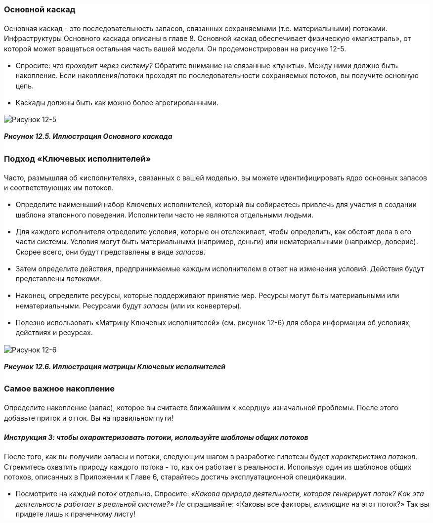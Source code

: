 ### Основной каскад

Основная каскад - это последовательность запасов, связанных сохраняемыми (т.е. материальными) потоками. Инфраструктуры Основного каскада описаны в главе 8. Основной каскад обеспечивает физическую «магистраль», от которой может вращаться остальная часть вашей модели. Он продемонстрирован на рисунке 12-5.

* Спросите: *что проходит через систему?* Обратите внимание на связанные «пункты». Между ними должно быть накопление. Если накопления/потоки проходят по последовательности сохраняемых потоков, вы получите основную цепь.

* Каскады должны быть как можно более агрегированными.

![Рисунок 12-5](figure12-05.PNG)

***Рисунок 12.5. Иллюстрация Основного каскада***

### Подход «Ключевых исполнителей»

Часто, размышляя об «исполнителях», связанных с вашей моделью, вы можете идентифицировать ядро основных запасов и соответствующих им потоков.

* Определите наименьший набор Ключевых исполнителей, который вы собираетесь привлечь для участия в создании шаблона эталонного поведения. Исполнители часто не являются отдельными людьми.

* Для каждого исполнителя определите условия, которые он отслеживает, чтобы определить, как обстоят дела в его части системы. Условия могут быть материальными (например, деньги) или нематериальными (например, доверие). Скорее всего, они будут представлены в виде *запасов*.

* Затем определите действия, предпринимаемые каждым исполнителем в ответ на изменения условий. Действия будут представлены *потоками*.

* Наконец, определите ресурсы, которые поддерживают принятие мер. Ресурсы могут быть материальными или нематериальными. Ресурсами будут *запасы* (или их конвертеры).

* Полезно использовать «Матрицу Ключевых исполнителей» (см. рисунок 12-6) для сбора информации об условиях, действиях и ресурсах.

![Рисунок 12-6](figure12-06.PNG)

***Рисунок 12.6. Иллюстрация матрицы Ключевых исполнителей***

### Самое важное накопление

Определите накопление (запас), которое вы считаете ближайшим к «сердцу» изначальной проблемы. После этого добавьте приток и отток. Вы на правильном пути!

#### *Инструкция 3: чтобы охарактеризовать потоки, используйте шаблоны общих потоков*

После того, как вы получили запасы и потоки, следующим шагом в разработке гипотезы будет *характеристика потоков*. Стремитесь охватить природу каждого потока - то, как он работает в реальности. Используя один из шаблонов общих потоков, описанных в Приложении к Главе 6, старайтесь достичь эксплуатационной спецификации.

* Посмотрите на каждый поток отдельно. Спросите: *«Какова природа деятельности, которая генерирует поток? Как эта деятельность работает в реальной системе?»* *Не* спрашивайте: «Каковы все факторы, *влияющие* на этот поток?» Так вы придете лишь к прачечному листу!
